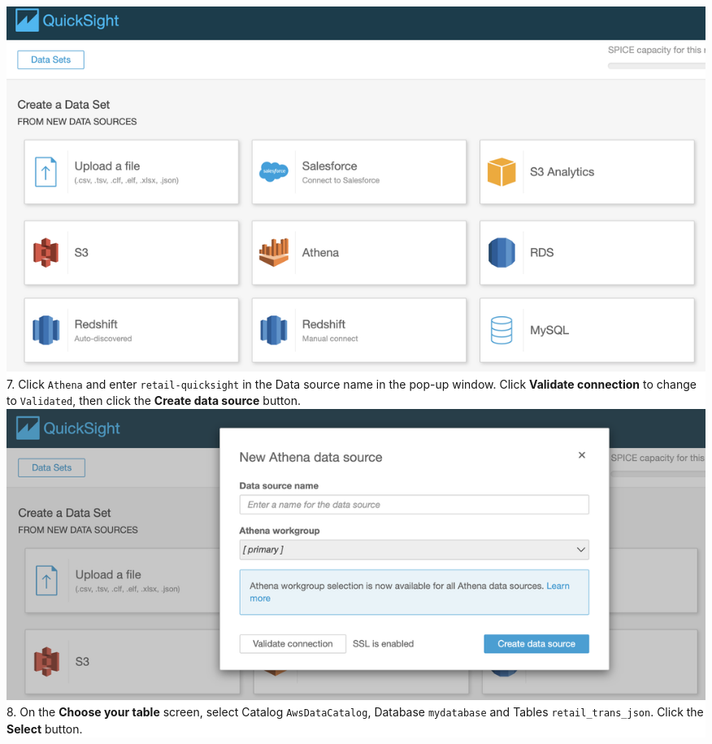    ![aws-quicksight-new_data_sets](./assets/aws-quicksight-new_data_sets.png)
7. Click `Athena` and enter `retail-quicksight` in the Data source name in the pop-up window.
Click **Validate connection** to change to `Validated`, then click the **Create data source** button.
   ![aws-quicksight-athena_data_source](./assets/aws-quicksight-athena_data_source.png)
8. On the **Choose your table** screen, select Catalog `AwsDataCatalog`, Database `mydatabase` and Tables `retail_trans_json`. Click the **Select** button.